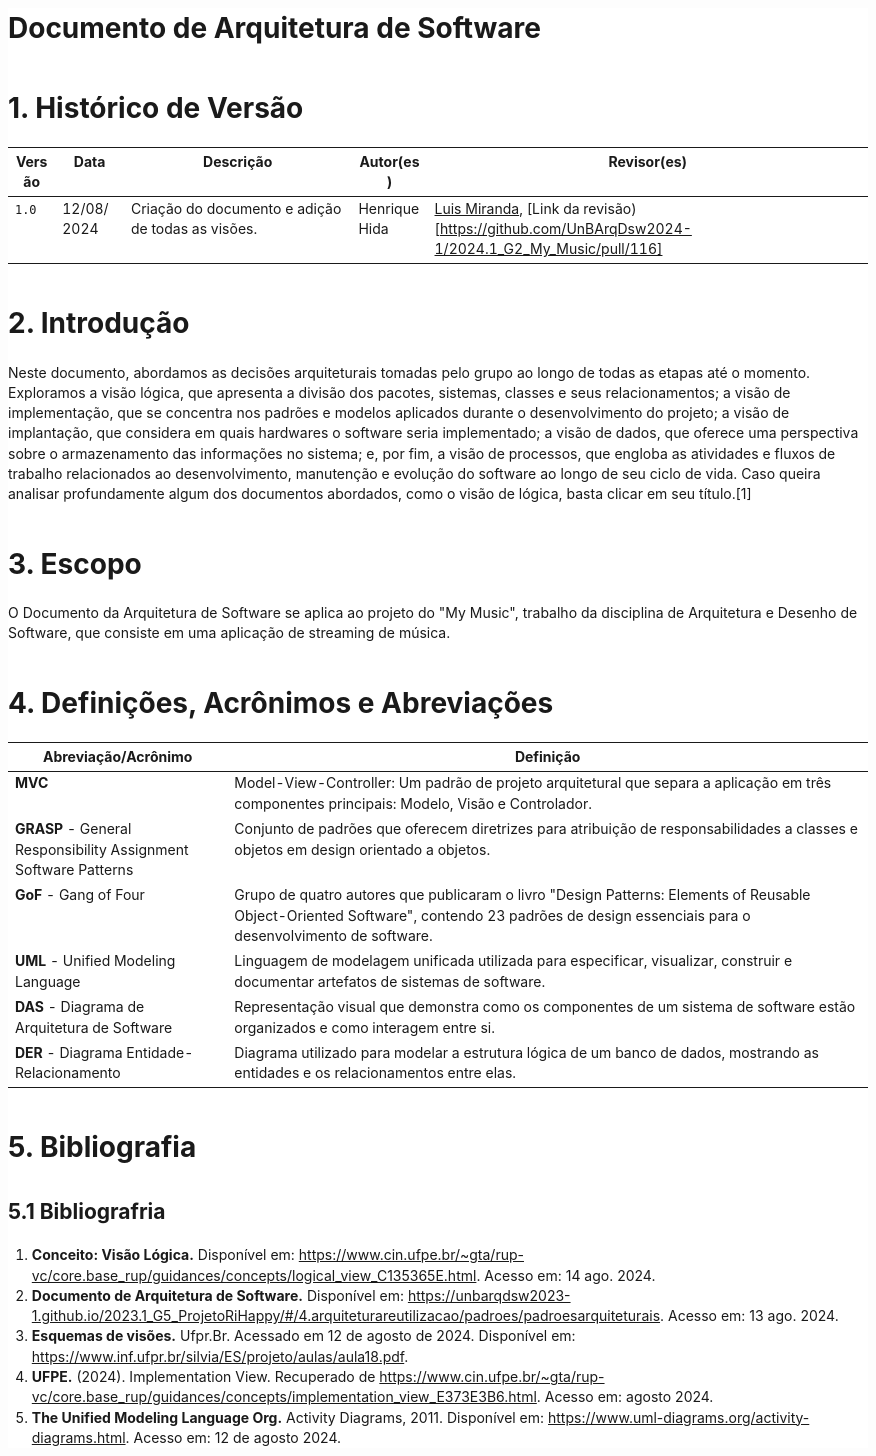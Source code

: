# Documento de Arquitetura de Software

# 1. Histórico de Versão

| Versão | Data       | Descrição                                                  | Autor(es)              | Revisor(es)   |
| ------ | ---------- | ---------------------------------------------------------- | ---------------------- | ------------- |
| `1.0`  | 12/08/2024 | Criação do documento e adição de todas as visões.                 | Henrique Hida           | [Luis Miranda](https://github.com/LuisMiranda10), [Link da revisão)[https://github.com/UnBArqDsw2024-1/2024.1_G2_My_Music/pull/116]       |


# 2. Introdução

Neste documento, abordamos as decisões arquiteturais tomadas pelo grupo ao longo de todas as etapas até o momento. Exploramos a visão lógica, que apresenta a divisão dos pacotes, sistemas, classes e seus relacionamentos; a visão de implementação, que se concentra nos padrões e modelos aplicados durante o desenvolvimento do projeto; a visão de implantação, que considera em quais hardwares o software seria implementado; a visão de dados, que oferece uma perspectiva sobre o armazenamento das informações no sistema; e, por fim, a visão de processos, que engloba as atividades e fluxos de trabalho relacionados ao desenvolvimento, manutenção e evolução do software ao longo de seu ciclo de vida. Caso queira analisar profundamente algum dos documentos abordados, como o visão de lógica, basta clicar em seu título.[1]

# 3. Escopo

O Documento da Arquitetura de Software se aplica ao projeto do "My Music", trabalho da disciplina de Arquitetura e Desenho de Software, que consiste em uma aplicação de streaming de música.

# 4. Definições, Acrônimos e Abreviações

| Abreviação/Acrônimo                                           | Definição                                                                                                                                                                  |
|-------------------------------------------------------------|----------------------------------------------------------------------------------------------------------------------------------------------------------------------------|
| **MVC**                                                    | Model-View-Controller: Um padrão de projeto arquitetural que separa a aplicação em três componentes principais: Modelo, Visão e Controlador.                              |
| **GRASP** - General Responsibility Assignment Software Patterns | Conjunto de padrões que oferecem diretrizes para atribuição de responsabilidades a classes e objetos em design orientado a objetos.                                      |
| **GoF** - Gang of Four                                       | Grupo de quatro autores que publicaram o livro "Design Patterns: Elements of Reusable Object-Oriented Software", contendo 23 padrões de design essenciais para o desenvolvimento de software. |
| **UML** - Unified Modeling Language                         | Linguagem de modelagem unificada utilizada para especificar, visualizar, construir e documentar artefatos de sistemas de software.                                        |
| **DAS** - Diagrama de Arquitetura de Software               | Representação visual que demonstra como os componentes de um sistema de software estão organizados e como interagem entre si.                                          |
| **DER** - Diagrama Entidade-Relacionamento                  | Diagrama utilizado para modelar a estrutura lógica de um banco de dados, mostrando as entidades e os relacionamentos entre elas.                                        |


# 5. Bibliografia

## 5.1 Bibliografria 
1. **Conceito: Visão Lógica.** Disponível em: <https://www.cin.ufpe.br/~gta/rup-vc/core.base_rup/guidances/concepts/logical_view_C135365E.html>. Acesso em: 14 ago. 2024.
2. **Documento de Arquitetura de Software.** Disponível em: <https://unbarqdsw2023-1.github.io/2023.1_G5_ProjetoRiHappy/#/4.arquiteturareutilizacao/padroes/padroesarquiteturais>. Acesso em: 13 ago. 2024.
3. **Esquemas de visões.** Ufpr.Br. Acessado em 12 de agosto de 2024. Disponível em: <https://www.inf.ufpr.br/silvia/ES/projeto/aulas/aula18.pdf>.
4. **UFPE.** (2024). Implementation View. Recuperado de <https://www.cin.ufpe.br/~gta/rup-vc/core.base_rup/guidances/concepts/implementation_view_E373E3B6.html>. Acesso em: agosto 2024.
5. **The Unified Modeling Language Org.** Activity Diagrams, 2011. Disponível em: <https://www.uml-diagrams.org/activity-diagrams.html>. Acesso em: 12 de agosto 2024.